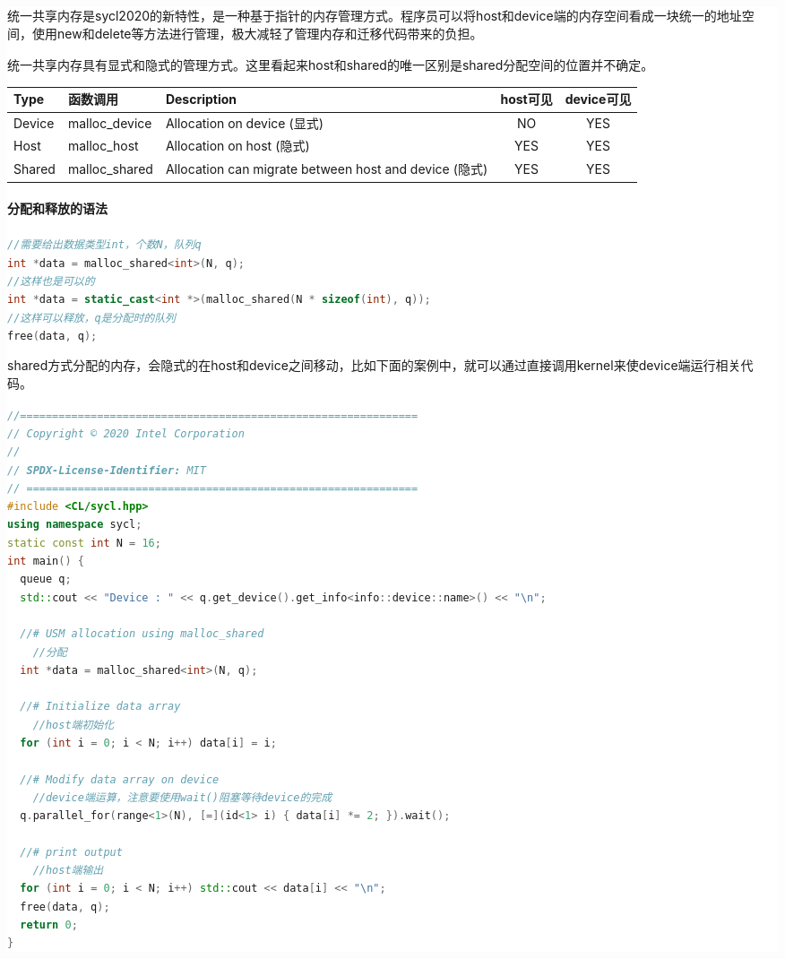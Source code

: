 统一共享内存是sycl2020的新特性，是一种基于指针的内存管理方式。程序员可以将host和device端的内存空间看成一块统一的地址空间，使用new和delete等方法进行管理，极大减轻了管理内存和迁移代码带来的负担。

统一共享内存具有显式和隐式的管理方式。这里看起来host和shared的唯一区别是shared分配空间的位置并不确定。

| Type | 函数调用 | Description | host可见 | device可见 |
|:---|:---|:---|:---:|:---:|
| Device | malloc_device | Allocation on device (显式) | NO | YES |
| Host | malloc_host |Allocation on host (隐式) | YES | YES |
| Shared | malloc_shared | Allocation can migrate between host and device (隐式) | YES | YES |

#### 分配和释放的语法

```c++
//需要给出数据类型int，个数N，队列q
int *data = malloc_shared<int>(N, q);
//这样也是可以的
int *data = static_cast<int *>(malloc_shared(N * sizeof(int), q));
//这样可以释放，q是分配时的队列
free(data, q);
```

shared方式分配的内存，会隐式的在host和device之间移动，比如下面的案例中，就可以通过直接调用kernel来使device端运行相关代码。

```c++
//==============================================================
// Copyright © 2020 Intel Corporation
//
// SPDX-License-Identifier: MIT
// =============================================================
#include <CL/sycl.hpp>
using namespace sycl;
static const int N = 16;
int main() {
  queue q;
  std::cout << "Device : " << q.get_device().get_info<info::device::name>() << "\n";

  //# USM allocation using malloc_shared
    //分配
  int *data = malloc_shared<int>(N, q);

  //# Initialize data array
    //host端初始化
  for (int i = 0; i < N; i++) data[i] = i;

  //# Modify data array on device
    //device端运算，注意要使用wait()阻塞等待device的完成
  q.parallel_for(range<1>(N), [=](id<1> i) { data[i] *= 2; }).wait();

  //# print output
    //host端输出
  for (int i = 0; i < N; i++) std::cout << data[i] << "\n";
  free(data, q);
  return 0;
}
```
